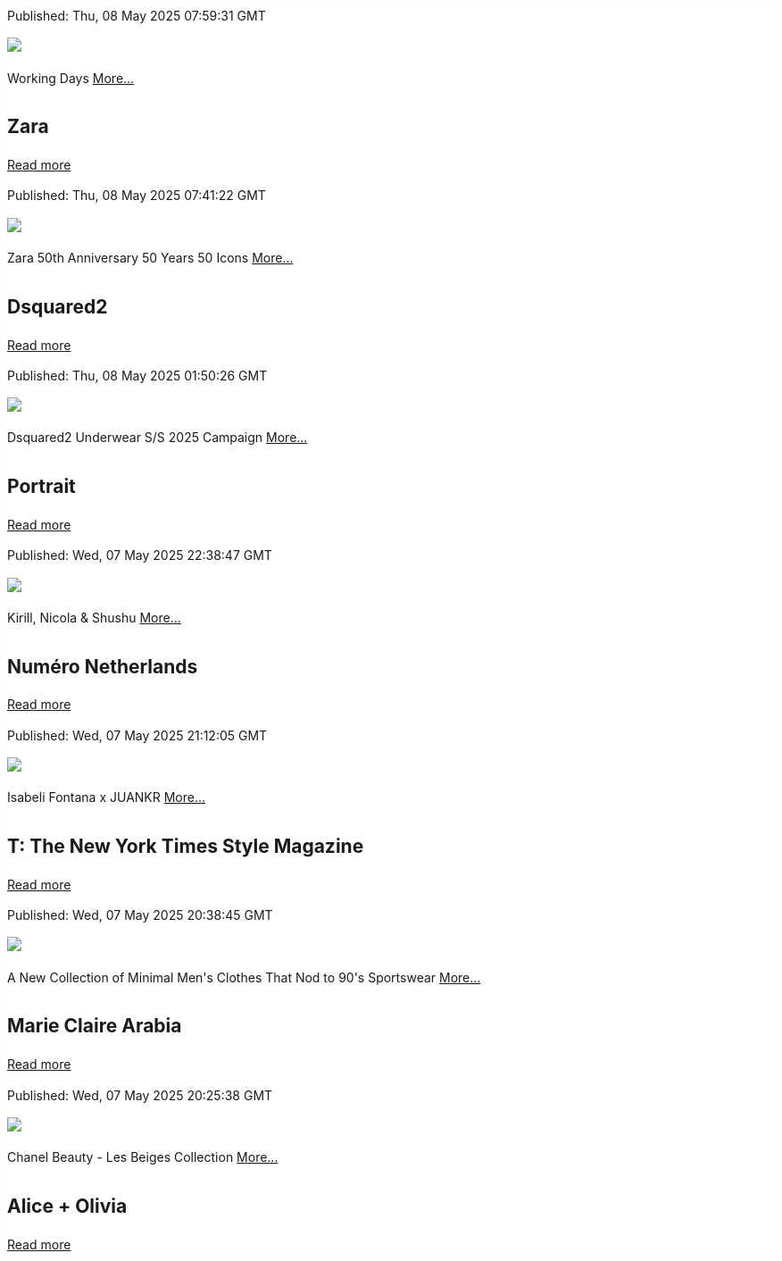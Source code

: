 Published: Thu, 08 May 2025 07:59:31 GMT

<p><img src="https://i.mdel.net/i/db/2025/5/2520703/2520703-800w.jpg" /></p>Working Days <a href="https://models.com/work/esquire-italia-working-days" title="Working Days">More...</a>

## Zara
[Read more](https://models.com/work/zara-zara-50th-anniversary-50-years-50-icons)

Published: Thu, 08 May 2025 07:41:22 GMT

<p><img src="https://i.mdel.net/i/db/2025/5/2520555/2520555-800w.jpg" /></p>Zara 50th Anniversary 50 Years 50 Icons <a href="https://models.com/work/zara-zara-50th-anniversary-50-years-50-icons" title="Zara 50th Anniversary 50 Years 50 Icons">More...</a>

## Dsquared2
[Read more](https://models.com/work/dsquared2-dsquared2--underwear-ss-2025-campaign)

Published: Thu, 08 May 2025 01:50:26 GMT

<p><img src="https://i.mdel.net/i/db/2025/5/2519545/2519545-800w.jpg" /></p>Dsquared2  Underwear S/S 2025 Campaign <a href="https://models.com/work/dsquared2-dsquared2--underwear-ss-2025-campaign" title="Dsquared2  Underwear S/S 2025 Campaign">More...</a>

## Portrait
[Read more](https://models.com/work/portrait-kirill-nicola--shushu)

Published: Wed, 07 May 2025 22:38:47 GMT

<p><img src="https://i.mdel.net/i/db/2025/5/2519534/2519534-800w.jpg" /></p>Kirill, Nicola & Shushu <a href="https://models.com/work/portrait-kirill-nicola--shushu" title="Kirill, Nicola &amp; Shushu">More...</a>

## Numéro Netherlands
[Read more](https://models.com/work/numro-netherlands-isabeli-fontana-x-juankr)

Published: Wed, 07 May 2025 21:12:05 GMT

<p><img src="https://i.mdel.net/i/db/2025/5/2519518/2519518-800w.jpg" /></p>Isabeli Fontana x JUANKR <a href="https://models.com/work/numro-netherlands-isabeli-fontana-x-juankr" title="Isabeli Fontana x JUANKR">More...</a>

## T: The New York Times Style Magazine
[Read more](https://models.com/work/t-the-new-york-times-style-magazine-a-new-collection-of-minimal-mens-clothes-that-nod-to-90s-sportswear)

Published: Wed, 07 May 2025 20:38:45 GMT

<p><img src="https://i.mdel.net/i/db/2025/5/2519503/2519503-800w.jpg" /></p>A New Collection of Minimal Men's Clothes That Nod to 90's Sportswear <a href="https://models.com/work/t-the-new-york-times-style-magazine-a-new-collection-of-minimal-mens-clothes-that-nod-to-90s-sportswear" title="A New Collection of Minimal Men's Clothes That Nod to 90's Sportswear">More...</a>

## Marie Claire Arabia
[Read more](https://models.com/work/marie-claire-arabia-chanel-beauty-les-beiges-collection)

Published: Wed, 07 May 2025 20:25:38 GMT

<p><img src="https://i.mdel.net/i/db/2025/5/2519500/2519500-800w.jpg" /></p>Chanel Beauty - Les Beiges Collection <a href="https://models.com/work/marie-claire-arabia-chanel-beauty-les-beiges-collection" title="Chanel Beauty - Les Beiges Collection">More...</a>

## Alice + Olivia
[Read more](https://models.com/work/alice--olivia-summer-2025)
